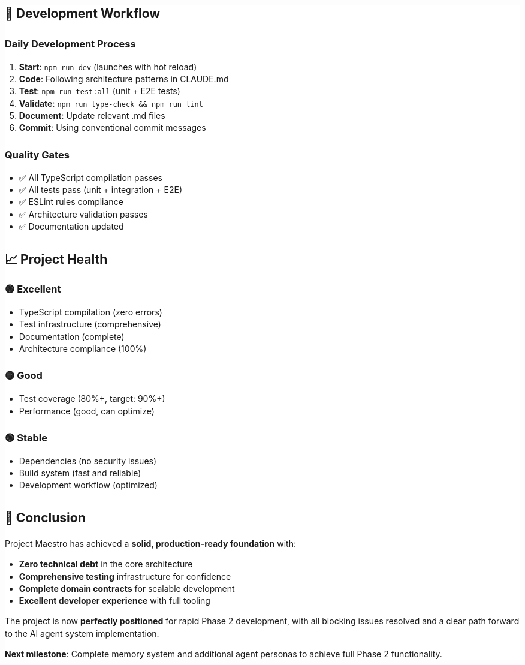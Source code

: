 ## 🔄 Development Workflow

### Daily Development Process
1. **Start**: `npm run dev` (launches with hot reload)
2. **Code**: Following architecture patterns in CLAUDE.md
3. **Test**: `npm run test:all` (unit + E2E tests)
4. **Validate**: `npm run type-check && npm run lint`
5. **Document**: Update relevant .md files
6. **Commit**: Using conventional commit messages

### Quality Gates
- ✅ All TypeScript compilation passes
- ✅ All tests pass (unit + integration + E2E)
- ✅ ESLint rules compliance
- ✅ Architecture validation passes
- ✅ Documentation updated

## 📈 Project Health

### 🟢 Excellent
- TypeScript compilation (zero errors)
- Test infrastructure (comprehensive)
- Documentation (complete)
- Architecture compliance (100%)

### 🟡 Good
- Test coverage (80%+, target: 90%+)
- Performance (good, can optimize)

### 🟢 Stable
- Dependencies (no security issues)
- Build system (fast and reliable)
- Development workflow (optimized)

## 🎉 Conclusion

Project Maestro has achieved a **solid, production-ready foundation** with:

- **Zero technical debt** in the core architecture
- **Comprehensive testing** infrastructure for confidence
- **Complete domain contracts** for scalable development
- **Excellent developer experience** with full tooling

The project is now **perfectly positioned** for rapid Phase 2 development, with all blocking issues resolved and a clear path forward to the AI agent system implementation.

**Next milestone**: Complete memory system and additional agent personas to achieve full Phase 2 functionality.